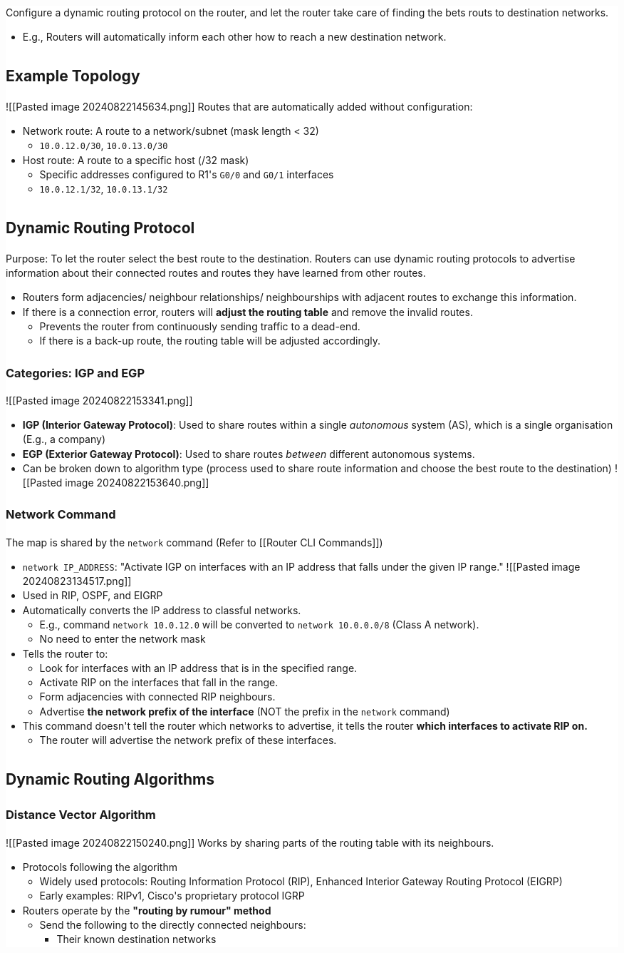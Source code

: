 Configure a dynamic routing protocol on the router, and let the router take care of finding the bets routs to destination networks.
- E.g., Routers will automatically inform each other how to reach a new destination network.
## Example Topology
![[Pasted image 20240822145634.png]]
Routes that are automatically added without configuration:
- Network route: A route to a network/subnet (mask length < 32)
	- `10.0.12.0/30`, `10.0.13.0/30`
- Host route: A route to a specific host (/32 mask)
	- Specific addresses configured to R1's `G0/0` and `G0/1` interfaces
	- `10.0.12.1/32`, `10.0.13.1/32`
## Dynamic Routing Protocol
Purpose: To let the router select the best route to the destination.
Routers can use dynamic routing protocols to advertise information about their connected routes and routes they have learned from other routes.
- Routers form adjacencies/ neighbour relationships/ neighbourships with adjacent routes to exchange this information.
- If there is a connection error, routers will **adjust the routing table** and remove the invalid routes.
	- Prevents the router from continuously sending traffic to a dead-end.
	- If there is a back-up route, the routing table will be adjusted accordingly. 
### Categories: IGP and EGP
![[Pasted image 20240822153341.png]]
- **IGP (Interior Gateway Protocol)**: Used to share routes within a single *autonomous* system (AS), which is a single organisation (E.g., a company)
- **EGP (Exterior Gateway Protocol)**: Used to share routes *between* different autonomous systems.
- Can be broken down to algorithm type (process used to share route information and choose the best route to the destination) ![[Pasted image 20240822153640.png]]
### Network Command
The map is shared by the `network` command (Refer to [[Router CLI Commands]])
- `network IP_ADDRESS`: "Activate IGP on interfaces with an IP address that falls under the given IP range."
![[Pasted image 20240823134517.png]]
- Used in RIP, OSPF, and EIGRP
- Automatically converts the IP address to classful networks.
	- E.g., command `network 10.0.12.0` will be converted to `network 10.0.0.0/8` (Class A network).
	- No need to enter the network mask
- Tells the router to:
	- Look for interfaces with an IP address that is in the specified range.
	- Activate RIP on the interfaces that fall in the range.
	- Form adjacencies with connected RIP neighbours.
	- Advertise **the network prefix of the interface** (NOT the prefix in the `network` command)
- This command doesn't tell the router which networks to advertise, it tells the router **which interfaces to activate RIP on.**
	- The router will advertise the network prefix of these interfaces.
## Dynamic Routing Algorithms
### Distance Vector Algorithm
![[Pasted image 20240822150240.png]]
Works by sharing parts of the routing table with its neighbours.
- Protocols following the algorithm
	- Widely used protocols: Routing Information Protocol (RIP), Enhanced Interior Gateway Routing Protocol (EIGRP)
	- Early examples: RIPv1, Cisco's proprietary protocol IGRP
- Routers operate by the **"routing by rumour" method**
	- Send the following to the directly connected neighbours:
		- Their known destination networks